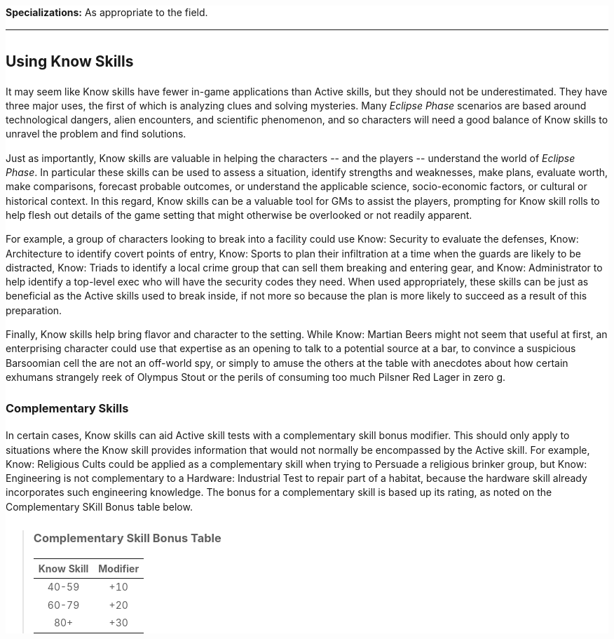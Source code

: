 **Specializations:** As appropriate to the field.


---


## Using Know Skills
It may seem like Know skills have fewer in-game applications than Active skills, but they should not be underestimated.  They have three major uses, the first of which is analyzing clues and solving mysteries.  Many *Eclipse Phase* scenarios are based around technological dangers, alien encounters, and scientific phenomenon, and so characters will need a good balance of Know skills to unravel the problem and find solutions.

Just as importantly, Know skills are valuable in helping the characters -- and the players -- understand the world of *Eclipse Phase*.  In particular these skills can be used to assess a situation, identify strengths and weaknesses, make plans, evaluate worth, make comparisons, forecast probable outcomes, or understand the applicable science, socio-economic factors, or cultural or historical context.  In this regard, Know skills can be a valuable tool for GMs to assist the players, prompting for Know skill rolls to help flesh out details of the game setting that might otherwise be overlooked or not readily apparent.

For example, a group of characters looking to break into a facility could use Know: Security to evaluate the defenses, Know: Architecture to identify covert points of entry, Know: Sports to plan their infiltration at a time when the guards are likely to be distracted, Know: Triads to identify a local crime group that can sell them breaking and entering gear, and Know: Administrator to help identify a top-level exec who will have the security codes they need.  When used appropriately, these skills can be just as beneficial as the Active skills used to break inside, if not more so because the plan is more likely to succeed as a result of this preparation.

Finally, Know skills help bring flavor and character to the setting.  While Know: Martian Beers might not seem that useful at first, an enterprising character could use that expertise as an opening to talk to a potential source at a bar, to convince a suspicious Barsoomian cell the are not an off-world spy, or simply to amuse the others at the table with anecdotes about how certain exhumans strangely reek of Olympus Stout or the perils of consuming too much Pilsner Red Lager in zero g.

### Complementary Skills
In certain cases, Know skills can aid Active skill tests with a complementary skill bonus modifier.  This should only apply to situations where the Know skill provides information that would not normally be encompassed by the Active skill.  For example, Know: Religious Cults could be applied as a complementary skill when trying to Persuade a religious brinker group, but Know: Engineering is not complementary to a Hardware: Industrial Test to repair part of a habitat, because the hardware skill already incorporates such engineering knowledge.  The bonus for a complementary skill is based up its rating, as noted on the Complementary SKill Bonus table below.

> ### Complementary Skill Bonus Table
> | Know Skill | Modifier |
> | :---: | :---: |
> |40-59 | +10 |
> | 60-79 | +20 |
> |80+ | +30
